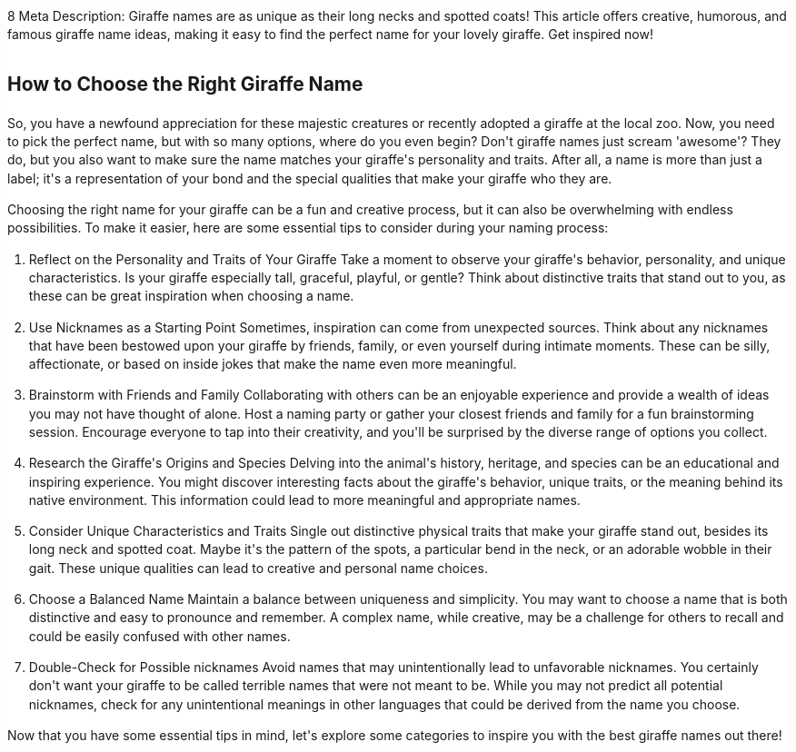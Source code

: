 8 Meta Description: Giraffe names are as unique as their long necks and spotted coats! This article offers creative, humorous, and famous giraffe name ideas, making it easy to find the perfect name for your lovely giraffe. Get inspired now! 

## How to Choose the Right Giraffe Name 
So, you have a newfound appreciation for these majestic creatures or recently adopted a giraffe at the local zoo. Now, you need to pick the perfect name, but with so many options, where do you even begin? Don't giraffe names just scream 'awesome'? They do, but you also want to make sure the name matches your giraffe's personality and traits. After all, a name is more than just a label; it's a representation of your bond and the special qualities that make your giraffe who they are. 

Choosing the right name for your giraffe can be a fun and creative process, but it can also be overwhelming with endless possibilities. To make it easier, here are some essential tips to consider during your naming process: 

1. Reflect on the Personality and Traits of Your Giraffe 
Take a moment to observe your giraffe's behavior, personality, and unique characteristics. Is your giraffe especially tall, graceful, playful, or gentle? Think about distinctive traits that stand out to you, as these can be great inspiration when choosing a name. 

2. Use Nicknames as a Starting Point 
Sometimes, inspiration can come from unexpected sources. Think about any nicknames that have been bestowed upon your giraffe by friends, family, or even yourself during intimate moments. These can be silly, affectionate, or based on inside jokes that make the name even more meaningful. 

3. Brainstorm with Friends and Family 
Collaborating with others can be an enjoyable experience and provide a wealth of ideas you may not have thought of alone. Host a naming party or gather your closest friends and family for a fun brainstorming session. Encourage everyone to tap into their creativity, and you'll be surprised by the diverse range of options you collect. 

4. Research the Giraffe's Origins and Species 
Delving into the animal's history, heritage, and species can be an educational and inspiring experience. You might discover interesting facts about the giraffe's behavior, unique traits, or the meaning behind its native environment. This information could lead to more meaningful and appropriate names. 

5. Consider Unique Characteristics and Traits 
Single out distinctive physical traits that make your giraffe stand out, besides its long neck and spotted coat. Maybe it's the pattern of the spots, a particular bend in the neck, or an adorable wobble in their gait. These unique qualities can lead to creative and personal name choices. 

6. Choose a Balanced Name 
Maintain a balance between uniqueness and simplicity. You may want to choose a name that is both distinctive and easy to pronounce and remember. A complex name, while creative, may be a challenge for others to recall and could be easily confused with other names. 

7. Double-Check for Possible nicknames 
Avoid names that may unintentionally lead to unfavorable nicknames. You certainly don't want your giraffe to be called terrible names that were not meant to be. While you may not predict all potential nicknames, check for any unintentional meanings in other languages that could be derived from the name you choose. 

Now that you have some essential tips in mind, let's explore some categories to inspire you with the best giraffe names out there! 
